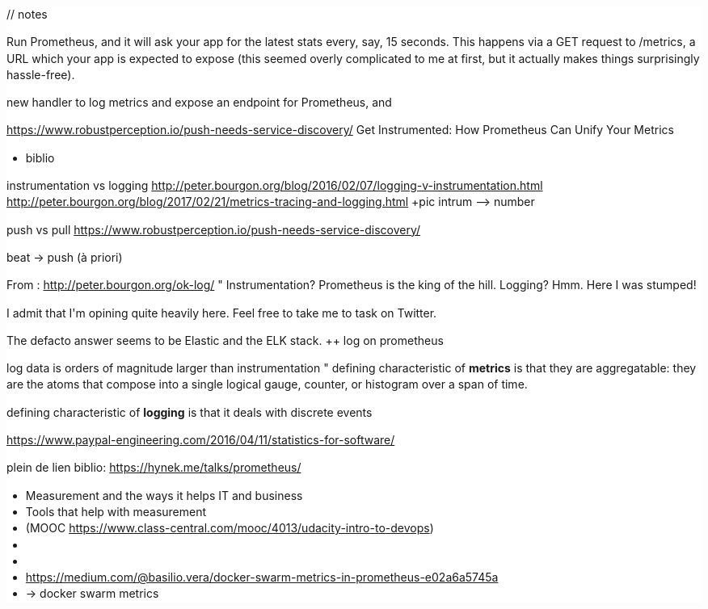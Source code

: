 
// notes

Run Prometheus, and it will ask your app for the latest stats every, say, 15 seconds. This happens via a GET request to /metrics, a URL which your app is expected to expose (this seemed overly complicated to me at first, but it actually makes things surprisingly hassle-free).

new handler to log metrics and expose an endpoint for Prometheus, and


https://www.robustperception.io/push-needs-service-discovery/
Get Instrumented: How Prometheus Can Unify Your Metrics
+ biblio

instrumentation vs logging
http://peter.bourgon.org/blog/2016/02/07/logging-v-instrumentation.html
http://peter.bourgon.org/blog/2017/02/21/metrics-tracing-and-logging.html +pic
intrum --> number

push vs pull
https://www.robustperception.io/push-needs-service-discovery/

beat -> push (à priori)

From : http://peter.bourgon.org/ok-log/
"
Instrumentation? Prometheus is the king of the hill. Logging? Hmm. Here I was stumped!

I admit that I'm opining quite heavily here. Feel free to take me to task on Twitter.

The defacto answer seems to be Elastic and the ELK stack. 
++ log on prometheus

 log data is orders of magnitude larger than instrumentation
"
 defining characteristic of **metrics** is that they are aggregatable: they are the atoms that compose into a single logical gauge, counter, or histogram over a span of time.
 
 defining characteristic of **logging** is that it deals with discrete events


https://www.paypal-engineering.com/2016/04/11/statistics-for-software/

plein de lien biblio: https://hynek.me/talks/prometheus/

- Measurement and the ways it helps IT and business
- Tools that help with measurement
- (MOOC https://www.class-central.com/mooc/4013/udacity-intro-to-devops)
- 
- 
- https://medium.com/@basilio.vera/docker-swarm-metrics-in-prometheus-e02a6a5745a
- -> docker swarm metrics